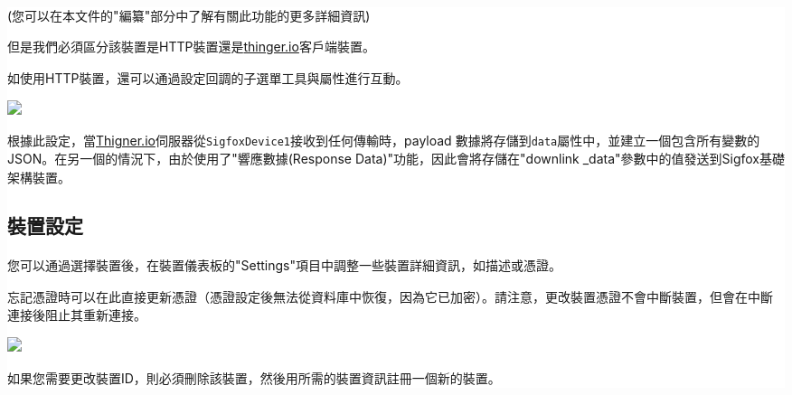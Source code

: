 \(您可以在本文件的"編纂"部分中了解有關此功能的更多詳細資訊\)

但是我們必須區分該裝置是HTTP裝置還是[thinger.io](http://thinger.io/)客戶端裝置。

如使用HTTP裝置，還可以通過設定回調的子選單工具與屬性進行互動。

![](~@cloud/HTTPGetSetProperty.png)

根據此設定，當[Thigner.io](http://thigner.io/)伺服器從`SigfoxDevice1`接收到任何傳輸時，payload 數據將存儲到`data`屬性中，並建立一個包含所有變數的JSON。在另一個的情況下，由於使用了"響應數據\(Response Data\)"功能，因此會將存儲在"downlink \_data"參數中的值發送到Sigfox基礎架構裝置。

## 裝置設定

您可以通過選擇裝置後，在裝置儀表板的"Settings"項目中調整一些裝置詳細資訊，如描述或憑證。

忘記憑證時可以在此直接更新憑證（憑證設定後無法從資料庫中恢復，因為它已加密）。請注意，更改裝置憑證不會中斷裝置，但會在中斷連接後阻止其重新連接。

![](~@cloud/deviceEdit.png)

如果您需要更改裝置ID，則必須刪除該裝置，然後用所需的裝置資訊註冊一個新的裝置。